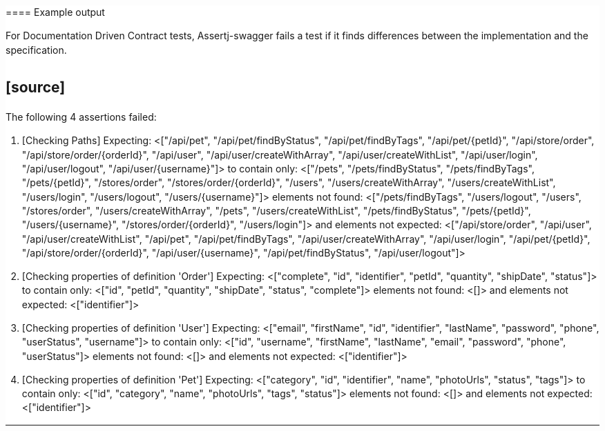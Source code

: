 ==== Example output

For Documentation Driven Contract tests, Assertj-swagger fails a test if it finds differences between the implementation and the specification.

[source]
----
The following 4 assertions failed:
1) [Checking Paths]
Expecting:
  <["/api/pet", "/api/pet/findByStatus", "/api/pet/findByTags", "/api/pet/{petId}", "/api/store/order", "/api/store/order/{orderId}", "/api/user", "/api/user/createWithArray", "/api/user/createWithList", "/api/user/login", "/api/user/logout", "/api/user/{username}"]>
to contain only:
  <["/pets", "/pets/findByStatus", "/pets/findByTags", "/pets/{petId}", "/stores/order", "/stores/order/{orderId}", "/users", "/users/createWithArray", "/users/createWithList", "/users/login", "/users/logout", "/users/{username}"]>
elements not found:
  <["/pets/findByTags", "/users/logout", "/users", "/stores/order", "/users/createWithArray", "/pets", "/users/createWithList", "/pets/findByStatus", "/pets/{petId}", "/users/{username}", "/stores/order/{orderId}", "/users/login"]>
and elements not expected:
  <["/api/store/order", "/api/user", "/api/user/createWithList", "/api/pet", "/api/pet/findByTags", "/api/user/createWithArray", "/api/user/login", "/api/pet/{petId}", "/api/store/order/{orderId}", "/api/user/{username}", "/api/pet/findByStatus", "/api/user/logout"]>

2) [Checking properties of definition 'Order']
Expecting:
  <["complete", "id", "identifier", "petId", "quantity", "shipDate", "status"]>
to contain only:
  <["id", "petId", "quantity", "shipDate", "status", "complete"]>
elements not found:
  <[]>
and elements not expected:
  <["identifier"]>

3) [Checking properties of definition 'User']
Expecting:
  <["email", "firstName", "id", "identifier", "lastName", "password", "phone", "userStatus", "username"]>
to contain only:
  <["id", "username", "firstName", "lastName", "email", "password", "phone", "userStatus"]>
elements not found:
  <[]>
and elements not expected:
  <["identifier"]>

4) [Checking properties of definition 'Pet']
Expecting:
  <["category", "id", "identifier", "name", "photoUrls", "status", "tags"]>
to contain only:
  <["id", "category", "name", "photoUrls", "tags", "status"]>
elements not found:
  <[]>
and elements not expected:
  <["identifier"]>
----
